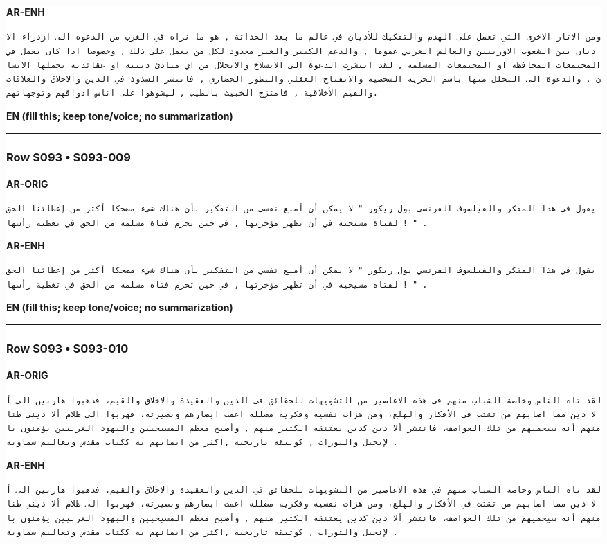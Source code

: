 **AR-ENH**
```ar
ومن الاثار الاخرى التي تعمل على الهدم والتفكيك للأديان في عالم ما بعد الحداثة , هو ما نراه في الغرب من الدعوة الى ازدراء الاديان بين الشعوب الاوربيين والعالم الغربي عموما , والدعم الكبير والغير محدود لكل من يعمل على ذلك , وخصوصا اذا كان يعمل في المجتمعات المحافظة او المجتمعات المسلمة , لقد انتشرت الدعوة الى الانسلاخ والانحلال من اي مبادئ دينيه او عقائدية يحملها الانسان , والدعوة الى التحلل منها باسم الحرية الشخصية والانفتاح العقلي والتطور الحضاري , فانتشر الشذوذ في الدين والاخلاق والعلاقات والقيم الأخلاقية , فامتزج الخبيث بالطيب , ليشوهوا على اناس اذواقهم وتوجهاتهم.
```

**EN (fill this; keep tone/voice; no summarization)**
```en

```

---
### Row S093 • S093-009

**AR-ORIG**
```ar
يقول في هذا المفكر والفيلسوف الفرنسي بول ريكور " لا يمكن أن أمنع نفسي من التفكير بأن هناك شيء مضحكا أكثر من إعطائنا الحق لفتاة مسيحيه في أن تظهر مؤخرتها , في حين تحرم فتاة مسلمه من الحق في تغطية رأسها ! " .
```

**AR-ENH**
```ar
يقول في هذا المفكر والفيلسوف الفرنسي بول ريكور " لا يمكن أن أمنع نفسي من التفكير بأن هناك شيء مضحكا أكثر من إعطائنا الحق لفتاة مسيحيه في أن تظهر مؤخرتها , في حين تحرم فتاة مسلمه من الحق في تغطية رأسها ! " .
```

**EN (fill this; keep tone/voice; no summarization)**
```en

```

---
### Row S093 • S093-010

**AR-ORIG**
```ar
لقد تاه الناس وخاصة الشباب منهم في هذه الاعاصير من التشويهات للحقائق في الدين والعقيدة والاخلاق والقيم، فذهبوا هاربين الى ألا دين مما اصابهم من تشتت في الأفكار والهلع، ومن هزات نفسيه وفكريه مضلله اعمت ابصارهم وبصيرته، فهربوا الى ظلام ألا ديني ظنا منهم أنه سيحميهم من تلك العواصف، فانتشر ألا دين كدين يعتنقه الكثير منهم , وأصبح معظم المسيحيين واليهود الغربيين يؤمنون بالإنجيل والتورات , كوثيقه تاريخيه ,اكثر من ايمانهم به ككتاب مقدس وتعاليم سماوية .
```

**AR-ENH**
```ar
لقد تاه الناس وخاصة الشباب منهم في هذه الاعاصير من التشويهات للحقائق في الدين والعقيدة والاخلاق والقيم، فذهبوا هاربين الى ألا دين مما اصابهم من تشتت في الأفكار والهلع، ومن هزات نفسيه وفكريه مضلله اعمت ابصارهم وبصيرته، فهربوا الى ظلام ألا ديني ظنا منهم أنه سيحميهم من تلك العواصف، فانتشر ألا دين كدين يعتنقه الكثير منهم , وأصبح معظم المسيحيين واليهود الغربيين يؤمنون بالإنجيل والتورات , كوثيقه تاريخيه ,اكثر من ايمانهم به ككتاب مقدس وتعاليم سماوية .
```
